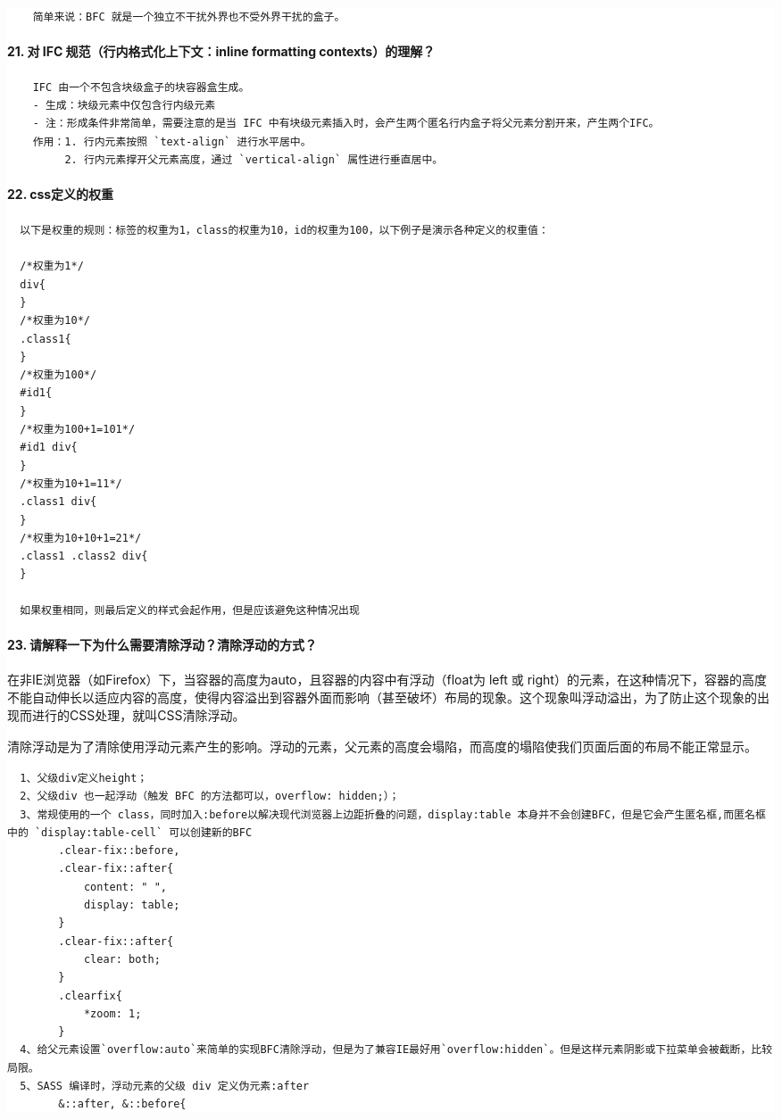 ```
	简单来说：BFC 就是一个独立不干扰外界也不受外界干扰的盒子。
```

#### 21. 对 IFC 规范（行内格式化上下文：inline formatting contexts）的理解？

```
	IFC 由一个不包含块级盒子的块容器盒生成。
	- 生成：块级元素中仅包含行内级元素
	- 注：形成条件非常简单，需要注意的是当 IFC 中有块级元素插入时，会产生两个匿名行内盒子将父元素分割开来，产生两个IFC。
	作用：1. 行内元素按照 `text-align` 进行水平居中。
		 2. 行内元素撑开父元素高度，通过 `vertical-align` 属性进行垂直居中。
```

#### 22. css定义的权重

```
  以下是权重的规则：标签的权重为1，class的权重为10，id的权重为100，以下例子是演示各种定义的权重值：

  /*权重为1*/
  div{
  }
  /*权重为10*/
  .class1{
  }
  /*权重为100*/
  #id1{
  }
  /*权重为100+1=101*/
  #id1 div{
  }
  /*权重为10+1=11*/
  .class1 div{
  }
  /*权重为10+10+1=21*/
  .class1 .class2 div{
  }

  如果权重相同，则最后定义的样式会起作用，但是应该避免这种情况出现
```

#### 23. 请解释一下为什么需要清除浮动？清除浮动的方式？

​		在非IE浏览器（如Firefox）下，当容器的高度为auto，且容器的内容中有浮动（float为 left 或 right）的元素，在这种情况下，容器的高度不能自动伸长以适应内容的高度，使得内容溢出到容器外面而影响（甚至破坏）布局的现象。这个现象叫浮动溢出，为了防止这个现象的出现而进行的CSS处理，就叫CSS清除浮动。

​		清除浮动是为了清除使用浮动元素产生的影响。浮动的元素，父元素的高度会塌陷，而高度的塌陷使我们页面后面的布局不能正常显示。

```
  1、父级div定义height；
  2、父级div 也一起浮动（触发 BFC 的方法都可以，overflow: hidden;）；
  3、常规使用的一个 class，同时加入:before以解决现代浏览器上边距折叠的问题，display:table 本身并不会创建BFC，但是它会产生匿名框,而匿名框中的 `display:table-cell` 可以创建新的BFC
  		.clear-fix::before,
  		.clear-fix::after{
  			content: " ",
  			display: table;
  		}
  		.clear-fix::after{
  			clear: both;
  		}
  		.clearfix{
  			*zoom: 1;
  		}
  4、给父元素设置`overflow:auto`来简单的实现BFC清除浮动，但是为了兼容IE最好用`overflow:hidden`。但是这样元素阴影或下拉菜单会被截断，比较局限。
  5、SASS 编译时，浮动元素的父级 div 定义伪元素:after
  		&::after, &::before{
```